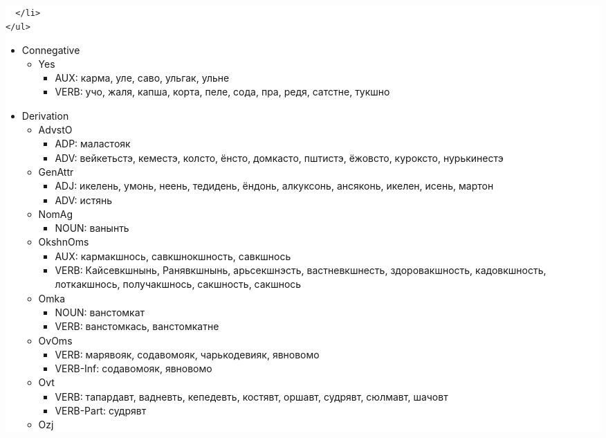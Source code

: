       </li>
    </ul>
  </li>
</ul>

<ul>
  <li><a>Connegative</a>
    <ul>
      <li>Yes
        <ul>
          <li>AUX: карма, уле, саво, ульгак, ульне</li>
          <li>VERB: учо, жаля, капша, корта, пеле, сода, пра, редя, сатстне, тукшно</li>
        </ul>
      </li>
    </ul>
  </li>
</ul>

<ul>
  <li><a>Derivation</a>
    <ul>
      <li>AdvstO
        <ul>
          <li>ADP: маластояк</li>
          <li>ADV: вейкетьстэ, кеместэ, колсто, ёнсто, домкасто, пштистэ, ёжовсто, куроксто, нурькинестэ</li>
        </ul>
      </li>
      <li>GenAttr
        <ul>
          <li>ADJ: икелень, умонь, неень, тедидень, ёндонь, алкуксонь, ансяконь, икелен, исень, мартон</li>
          <li>ADV: истянь</li>
        </ul>
      </li>
      <li>NomAg
        <ul>
          <li>NOUN: ванынть</li>
        </ul>
      </li>
      <li>OkshnOms
        <ul>
          <li>AUX: кармакшнось, савкшнокшность, савкшнось</li>
          <li>VERB: Кайсевкшнынь, Ранявкшнынь, арьсекшнэсть, вастневкшнесть, здоровакшность, кадовкшность, лоткакшнось, получакшнось, сакшность, сакшнось</li>
        </ul>
      </li>
      <li>Omka
        <ul>
          <li>NOUN: ванстомкат</li>
          <li>VERB: ванстомкась, ванстомкатне</li>
        </ul>
      </li>
      <li>OvOms
        <ul>
          <li>VERB: марявояк, содавомояк, чарькодевияк, явновомо</li>
          <li>VERB-Inf: содавомояк, явновомо</li>
        </ul>
      </li>
      <li>Ovt
        <ul>
          <li>VERB: тапардавт, вадневть, кепедевть, костявт, оршавт, судрявт, сюлмавт, шачовт</li>
          <li>VERB-Part: судрявт</li>
        </ul>
      </li>
      <li>Ozj